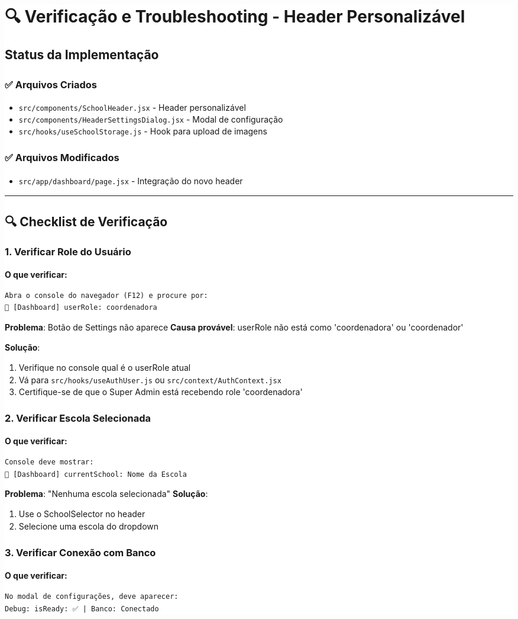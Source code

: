 # 🔍 Verificação e Troubleshooting - Header Personalizável

## Status da Implementação

### ✅ Arquivos Criados
- `src/components/SchoolHeader.jsx` - Header personalizável
- `src/components/HeaderSettingsDialog.jsx` - Modal de configuração
- `src/hooks/useSchoolStorage.js` - Hook para upload de imagens

### ✅ Arquivos Modificados
- `src/app/dashboard/page.jsx` - Integração do novo header

---

## 🔍 Checklist de Verificação

### 1. Verificar Role do Usuário

**O que verificar:**
```
Abra o console do navegador (F12) e procure por:
🎯 [Dashboard] userRole: coordenadora
```

**Problema**: Botão de Settings não aparece
**Causa provável**: userRole não está como 'coordenadora' ou 'coordenador'

**Solução**:
1. Verifique no console qual é o userRole atual
2. Vá para `src/hooks/useAuthUser.js` ou `src/context/AuthContext.jsx`
3. Certifique-se de que o Super Admin está recebendo role 'coordenadora'

### 2. Verificar Escola Selecionada

**O que verificar:**
```
Console deve mostrar:
🎯 [Dashboard] currentSchool: Nome da Escola
```

**Problema**: "Nenhuma escola selecionada"
**Solução**:
1. Use o SchoolSelector no header
2. Selecione uma escola do dropdown

### 3. Verificar Conexão com Banco

**O que verificar:**
```
No modal de configurações, deve aparecer:
Debug: isReady: ✅ | Banco: Conectado
```
